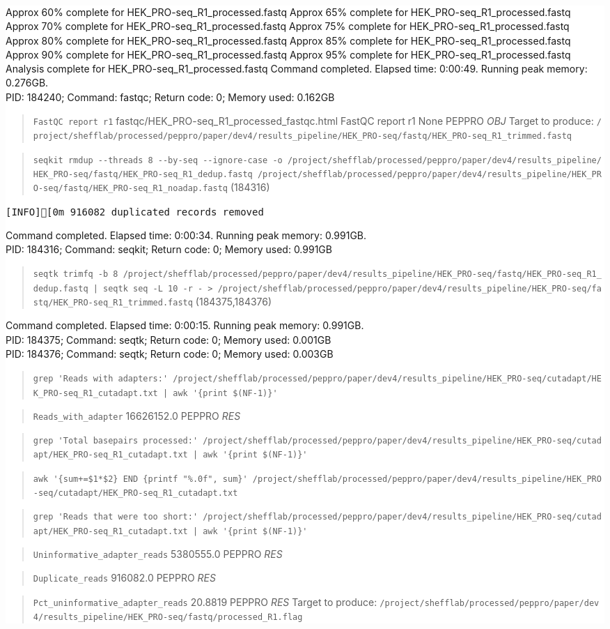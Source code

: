 Approx 60% complete for HEK_PRO-seq_R1_processed.fastq
Approx 65% complete for HEK_PRO-seq_R1_processed.fastq
Approx 70% complete for HEK_PRO-seq_R1_processed.fastq
Approx 75% complete for HEK_PRO-seq_R1_processed.fastq
Approx 80% complete for HEK_PRO-seq_R1_processed.fastq
Approx 85% complete for HEK_PRO-seq_R1_processed.fastq
Approx 90% complete for HEK_PRO-seq_R1_processed.fastq
Approx 95% complete for HEK_PRO-seq_R1_processed.fastq
Analysis complete for HEK_PRO-seq_R1_processed.fastq
</pre>
Command completed. Elapsed time: 0:00:49. Running peak memory: 0.276GB.  
  PID: 184240;	Command: fastqc;	Return code: 0;	Memory used: 0.162GB

> `FastQC report r1`	fastqc/HEK_PRO-seq_R1_processed_fastqc.html	FastQC report r1	None	PEPPRO	_OBJ_
Target to produce: `/project/shefflab/processed/peppro/paper/dev4/results_pipeline/HEK_PRO-seq/fastq/HEK_PRO-seq_R1_trimmed.fastq`  

> `seqkit rmdup --threads 8 --by-seq --ignore-case -o /project/shefflab/processed/peppro/paper/dev4/results_pipeline/HEK_PRO-seq/fastq/HEK_PRO-seq_R1_dedup.fastq /project/shefflab/processed/peppro/paper/dev4/results_pipeline/HEK_PRO-seq/fastq/HEK_PRO-seq_R1_noadap.fastq` (184316)
<pre>
[INFO][0m 916082 duplicated records removed
</pre>
Command completed. Elapsed time: 0:00:34. Running peak memory: 0.991GB.  
  PID: 184316;	Command: seqkit;	Return code: 0;	Memory used: 0.991GB


> `seqtk trimfq -b 8 /project/shefflab/processed/peppro/paper/dev4/results_pipeline/HEK_PRO-seq/fastq/HEK_PRO-seq_R1_dedup.fastq | seqtk seq -L 10 -r - > /project/shefflab/processed/peppro/paper/dev4/results_pipeline/HEK_PRO-seq/fastq/HEK_PRO-seq_R1_trimmed.fastq` (184375,184376)
<pre>
</pre>
Command completed. Elapsed time: 0:00:15. Running peak memory: 0.991GB.  
  PID: 184375;	Command: seqtk;	Return code: 0;	Memory used: 0.001GB  
  PID: 184376;	Command: seqtk;	Return code: 0;	Memory used: 0.003GB


> `grep 'Reads with adapters:' /project/shefflab/processed/peppro/paper/dev4/results_pipeline/HEK_PRO-seq/cutadapt/HEK_PRO-seq_R1_cutadapt.txt | awk '{print $(NF-1)}'`

> `Reads_with_adapter`	16626152.0	PEPPRO	_RES_

> `grep 'Total basepairs processed:' /project/shefflab/processed/peppro/paper/dev4/results_pipeline/HEK_PRO-seq/cutadapt/HEK_PRO-seq_R1_cutadapt.txt | awk '{print $(NF-1)}'`

> `awk '{sum+=$1*$2} END {printf "%.0f", sum}' /project/shefflab/processed/peppro/paper/dev4/results_pipeline/HEK_PRO-seq/cutadapt/HEK_PRO-seq_R1_cutadapt.txt`

> `grep 'Reads that were too short:' /project/shefflab/processed/peppro/paper/dev4/results_pipeline/HEK_PRO-seq/cutadapt/HEK_PRO-seq_R1_cutadapt.txt | awk '{print $(NF-1)}'`

> `Uninformative_adapter_reads`	5380555.0	PEPPRO	_RES_

> `Duplicate_reads`	916082.0	PEPPRO	_RES_

> `Pct_uninformative_adapter_reads`	20.8819	PEPPRO	_RES_
Target to produce: `/project/shefflab/processed/peppro/paper/dev4/results_pipeline/HEK_PRO-seq/fastq/processed_R1.flag`  

